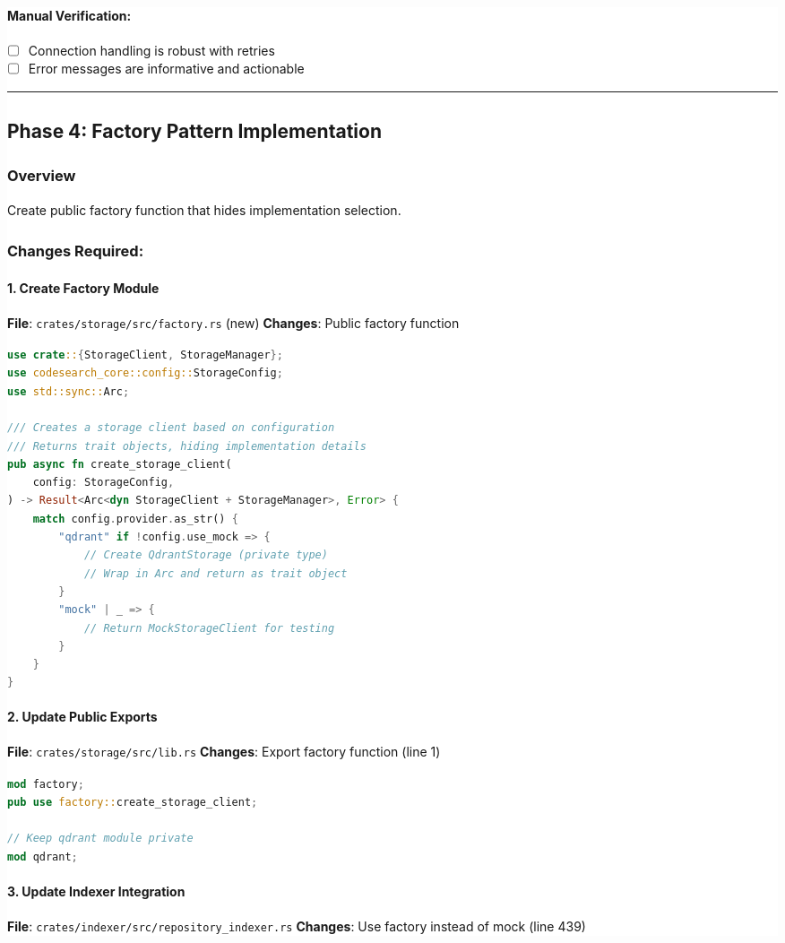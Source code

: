 #### Manual Verification:
- [ ] Connection handling is robust with retries
- [ ] Error messages are informative and actionable

---

## Phase 4: Factory Pattern Implementation

### Overview
Create public factory function that hides implementation selection.

### Changes Required:

#### 1. Create Factory Module
**File**: `crates/storage/src/factory.rs` (new)
**Changes**: Public factory function

```rust
use crate::{StorageClient, StorageManager};
use codesearch_core::config::StorageConfig;
use std::sync::Arc;

/// Creates a storage client based on configuration
/// Returns trait objects, hiding implementation details
pub async fn create_storage_client(
    config: StorageConfig,
) -> Result<Arc<dyn StorageClient + StorageManager>, Error> {
    match config.provider.as_str() {
        "qdrant" if !config.use_mock => {
            // Create QdrantStorage (private type)
            // Wrap in Arc and return as trait object
        }
        "mock" | _ => {
            // Return MockStorageClient for testing
        }
    }
}
```

#### 2. Update Public Exports
**File**: `crates/storage/src/lib.rs`
**Changes**: Export factory function (line 1)

```rust
mod factory;
pub use factory::create_storage_client;

// Keep qdrant module private
mod qdrant;
```

#### 3. Update Indexer Integration
**File**: `crates/indexer/src/repository_indexer.rs`
**Changes**: Use factory instead of mock (line 439)
